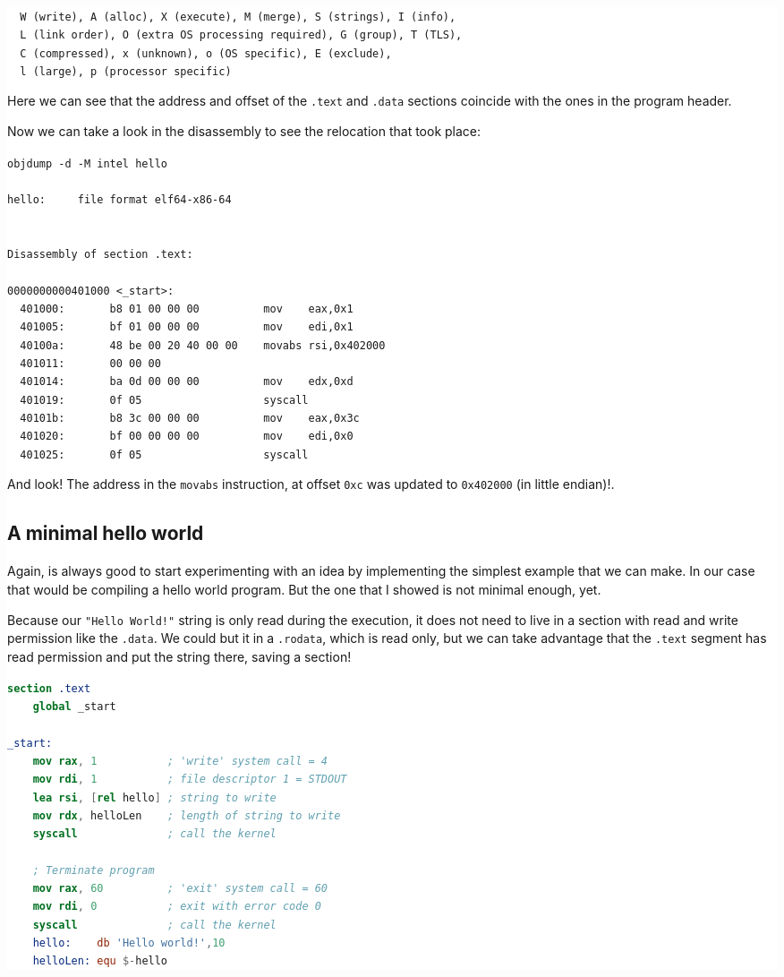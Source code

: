 ```shell
  W (write), A (alloc), X (execute), M (merge), S (strings), I (info),
  L (link order), O (extra OS processing required), G (group), T (TLS),
  C (compressed), x (unknown), o (OS specific), E (exclude),
  l (large), p (processor specific)
```

Here we can see that the address and offset of the `.text` and `.data` sections
coincide with the ones in the program header.

Now we can take a look in the disassembly to see the relocation that took place:

```shell
objdump -d -M intel hello

hello:     file format elf64-x86-64


Disassembly of section .text:

0000000000401000 <_start>:
  401000:       b8 01 00 00 00          mov    eax,0x1
  401005:       bf 01 00 00 00          mov    edi,0x1
  40100a:       48 be 00 20 40 00 00    movabs rsi,0x402000
  401011:       00 00 00
  401014:       ba 0d 00 00 00          mov    edx,0xd
  401019:       0f 05                   syscall
  40101b:       b8 3c 00 00 00          mov    eax,0x3c
  401020:       bf 00 00 00 00          mov    edi,0x0
  401025:       0f 05                   syscall
```

And look! The address in the `movabs` instruction, at offset `0xc` was updated
to `0x402000` (in little endian)!.

## A minimal hello world

Again, is always good to start experimenting with an idea by implementing the
simplest example that we can make. In our case that would be compiling a hello
world program. But the one that I showed is not minimal enough, yet.

Because our `"Hello World!"` string is only read during the execution, it does
not need to live in a section with read and write permission like the `.data`.
We could but it in a `.rodata`, which is read only, but we can take advantage
that the `.text` segment has read permission and put the string there, saving a
section!

```nasm
section .text
	global _start 

_start:
	mov rax, 1           ; 'write' system call = 4
	mov rdi, 1           ; file descriptor 1 = STDOUT
	lea rsi, [rel hello] ; string to write
	mov rdx, helloLen    ; length of string to write
	syscall              ; call the kernel

	; Terminate program
	mov rax, 60          ; 'exit' system call = 60
	mov rdi, 0           ; exit with error code 0
	syscall              ; call the kernel
    hello:    db 'Hello world!',10
    helloLen: equ $-hello
```


[eli]: https://eli.thegreenplace.net/2017/adventures-in-jit-compilation-part-1-an-interpreter
[Rust]: https://www.rust-lang.org
[PE]: https://learn.microsoft.com/en-us/windows/win32/debug/pe-format
[Mach-O]: https://github.com/apple-oss-distributions/xnu/blob/xnu-8792.61.2/EXTERNAL_HEADERS/mach-o/loader.h
[ELF]: https://man7.org/linux/man-pages/man5/elf.5.html
[readelf]: https://man7.org/linux/man-pages/man1/readelf.1.html
[virtual memory]: https://en.wikipedia.org/wiki/Virtual_memory
[memmap2]: https://docs.rs/memmap2/0.5.8/memmap2/index.html
[`object`]: https://docs.rs/object/0.30.0/object/index.html
[^actually_is_zeroed]: Actually, on Linux, fresh allocated stack for a process
[mangle]: https://en.wikipedia.org/wiki/Name_mangling
[guard page]: https://devblogs.microsoft.com/oldnewthing/20220203-00/?p=106215
[`cranelift-module`]: https://docs.rs/cranelift-module/latest/cranelift_module/
[`cranelift-object`]: https://docs.rs/cranelift-object/latest/cranelift_object/